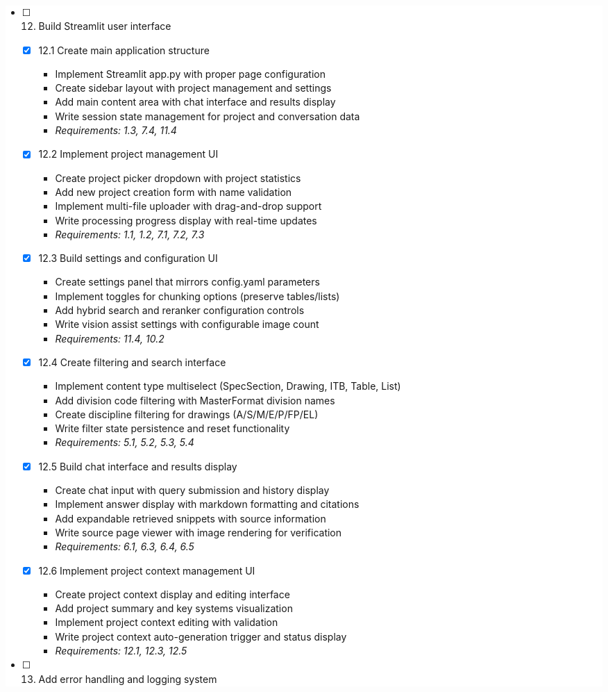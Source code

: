 
- [ ] 12. Build Streamlit user interface




  - [x] 12.1 Create main application structure


    - Implement Streamlit app.py with proper page configuration
    - Create sidebar layout with project management and settings
    - Add main content area with chat interface and results display
    - Write session state management for project and conversation data
    - _Requirements: 1.3, 7.4, 11.4_

  - [x] 12.2 Implement project management UI


    - Create project picker dropdown with project statistics
    - Add new project creation form with name validation
    - Implement multi-file uploader with drag-and-drop support
    - Write processing progress display with real-time updates
    - _Requirements: 1.1, 1.2, 7.1, 7.2, 7.3_

  - [x] 12.3 Build settings and configuration UI


    - Create settings panel that mirrors config.yaml parameters
    - Implement toggles for chunking options (preserve tables/lists)
    - Add hybrid search and reranker configuration controls
    - Write vision assist settings with configurable image count
    - _Requirements: 11.4, 10.2_

  - [x] 12.4 Create filtering and search interface


    - Implement content type multiselect (SpecSection, Drawing, ITB, Table, List)
    - Add division code filtering with MasterFormat division names
    - Create discipline filtering for drawings (A/S/M/E/P/FP/EL)
    - Write filter state persistence and reset functionality
    - _Requirements: 5.1, 5.2, 5.3, 5.4_

  - [x] 12.5 Build chat interface and results display


    - Create chat input with query submission and history display
    - Implement answer display with markdown formatting and citations
    - Add expandable retrieved snippets with source information
    - Write source page viewer with image rendering for verification
    - _Requirements: 6.1, 6.3, 6.4, 6.5_

  - [x] 12.6 Implement project context management UI


    - Create project context display and editing interface
    - Add project summary and key systems visualization
    - Implement project context editing with validation
    - Write project context auto-generation trigger and status display
    - _Requirements: 12.1, 12.3, 12.5_
- [ ] 13. Add error handling and logging system
